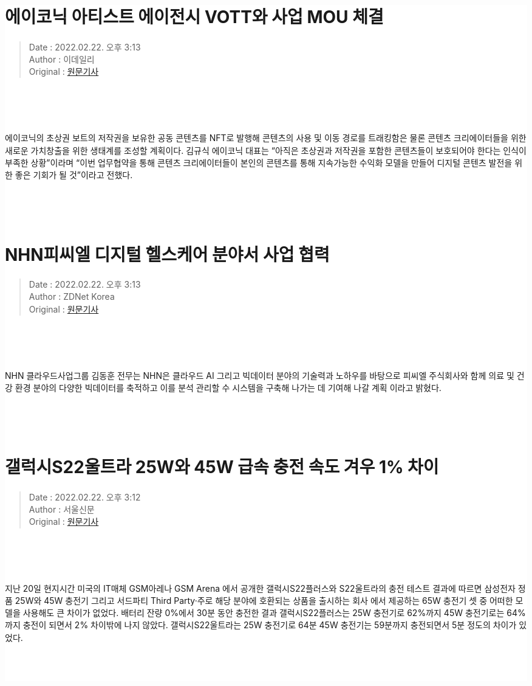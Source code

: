   
# 에이코닉 아티스트 에이전시 VOTT와 사업 MOU 체결  
  
> Date : 2022.02.22. 오후 3:13  
> Author : 이데일리  
> Original : [원문기사](https://news.naver.com/main/read.naver?mode=LSD&mid=sec&sid1=105&oid=018&aid=0005152230)  
<br/>  
  
<img alt="" src="https://imgnews.pstatic.net/image/018/2022/02/22/0005152230_001_20220222151301078.jpg?type=w647"/>  
<br/><br/>  
  
에이코닉의 초상권 보트의 저작권을 보유한 공동 콘텐츠를 NFT로 발행해 콘텐츠의 사용 및 이동 경로를 트래킹함은 물론 콘텐츠 크리에이터들을 위한 새로운 가치창출을 위한 생태계를 조성할 계획이다.
김규식 에이코닉 대표는 “아직은 초상권과 저작권을 포함한 콘텐츠들이 보호되어야 한다는 인식이 부족한 상황”이라며 “이번 업무협약을 통해 콘텐츠 크리에이터들이 본인의 콘텐츠를 통해 지속가능한 수익화 모델을 만들어 디지털 콘텐츠 발전을 위한 좋은 기회가 될 것”이라고 전했다.  
<br/><br/><br/>  

  
# NHN피씨엘 디지털 헬스케어 분야서 사업 협력  
  
> Date : 2022.02.22. 오후 3:13  
> Author : ZDNet Korea  
> Original : [원문기사](https://news.naver.com/main/read.naver?mode=LSD&mid=sec&sid1=105&oid=092&aid=0002248362)  
<br/>  
  
<img alt="" src="https://imgnews.pstatic.net/image/092/2022/02/22/0002248362_001_20220222151301281.jpg?type=w647"/>  
<br/><br/>  
  
NHN 클라우드사업그룹 김동훈 전무는 NHN은 클라우드 AI 그리고 빅데이터 분야의 기술력과 노하우를 바탕으로 피씨엘 주식회사와 함께 의료 및 건강 환경 분야의 다양한 빅데이터를 축적하고 이를 분석 관리할 수 시스템을 구축해 나가는 데 기여해 나갈 계획 이라고 밝혔다.  
<br/><br/><br/>  

  
# 갤럭시S22울트라 25W와 45W 급속 충전 속도 겨우 1% 차이  
  
> Date : 2022.02.22. 오후 3:12  
> Author : 서울신문  
> Original : [원문기사](https://news.naver.com/main/read.naver?mode=LSD&mid=sec&sid1=105&oid=081&aid=0003253459)  
<br/>  
  
<img alt="" src="https://imgnews.pstatic.net/image/081/2022/02/22/0003253459_001_20220222151205862.png?type=w647"/>  
<br/><br/>  
  
지난 20일 현지시간 미국의 IT매체 GSM아레나 GSM Arena 에서 공개한 갤럭시S22플러스와 S22울트라의 충전 테스트 결과에 따르면 삼성전자 정품 25W와 45W 충전기 그리고 서드파티 Third Party·주로 해당 분야에 호환되는 상품을 출시하는 회사 에서 제공하는 65W 충전기 셋 중 어떠한 모델을 사용해도 큰 차이가 없었다.
배터리 잔량 0%에서 30분 동안 충전한 결과 갤럭시S22플러스는 25W 충전기로 62%까지 45W 충전기로는 64%까지 충전이 되면서 2% 차이밖에 나지 않았다.
갤럭시S22울트라는 25W 충전기로 64분 45W 충전기는 59분까지 충전되면서 5분 정도의 차이가 있었다.  
<br/><br/><br/>  
